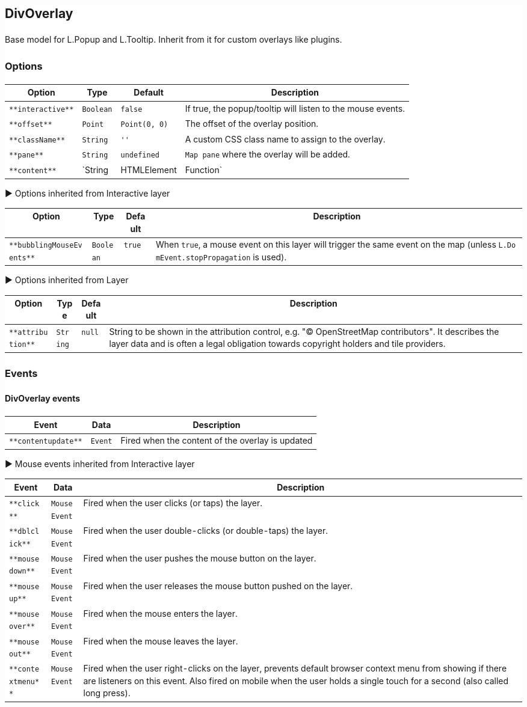 ## DivOverlay

Base model for L.Popup and L.Tooltip. Inherit from it for custom overlays like
plugins.

### Options

Option | Type | Default | Description  
---|---|---|---  
`**interactive**` | `Boolean` | `false` | If true, the popup/tooltip will listen to the mouse events.  
`**offset**` | `Point` | `Point(0, 0)` | The offset of the overlay position.  
`**className**` | `String` | `''` | A custom CSS class name to assign to the overlay.  
`**pane**` | `String` | `undefined` | `Map pane` where the overlay will be added.  
`**content**` | `String|HTMLElement|Function` | `''` | Sets the HTML content of the overlay while initializing. If a function is passed the source layer will be passed to the function. The function should return a `String` or `HTMLElement` to be used in the overlay.  
  
▶ Options inherited from Interactive layer

Option | Type | Default | Description  
---|---|---|---  
`**bubblingMouseEvents**` | `Boolean` | `true` | When `true`, a mouse event on this layer will trigger the same event on the map (unless `L.DomEvent.stopPropagation` is used).  
  
▶ Options inherited from Layer

Option | Type | Default | Description  
---|---|---|---  
`**attribution**` | `String` | `null` | String to be shown in the attribution control, e.g. "© OpenStreetMap contributors". It describes the layer data and is often a legal obligation towards copyright holders and tile providers.  
  
### Events

#### DivOverlay events

Event | Data | Description  
---|---|---  
`**contentupdate**` | `Event` | Fired when the content of the overlay is updated  
  
▶ Mouse events inherited from Interactive layer

Event | Data | Description  
---|---|---  
`**click**` | `MouseEvent` | Fired when the user clicks (or taps) the layer.  
`**dblclick**` | `MouseEvent` | Fired when the user double-clicks (or double-taps) the layer.  
`**mousedown**` | `MouseEvent` | Fired when the user pushes the mouse button on the layer.  
`**mouseup**` | `MouseEvent` | Fired when the user releases the mouse button pushed on the layer.  
`**mouseover**` | `MouseEvent` | Fired when the mouse enters the layer.  
`**mouseout**` | `MouseEvent` | Fired when the mouse leaves the layer.  
`**contextmenu**` | `MouseEvent` | Fired when the user right-clicks on the layer, prevents default browser context menu from showing if there are listeners on this event. Also fired on mobile when the user holds a single touch for a second (also called long press).  
  